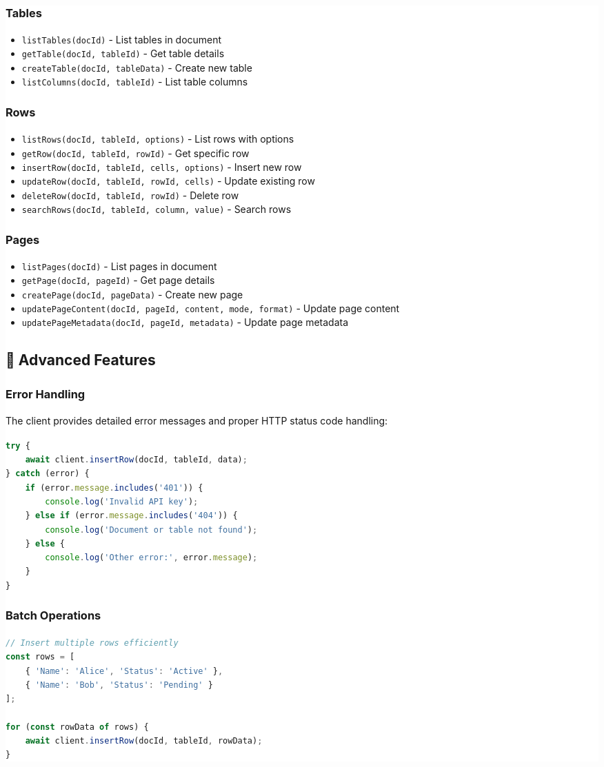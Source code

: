 ### Tables  

- `listTables(docId)` - List tables in document
- `getTable(docId, tableId)` - Get table details
- `createTable(docId, tableData)` - Create new table
- `listColumns(docId, tableId)` - List table columns

### Rows

- `listRows(docId, tableId, options)` - List rows with options
- `getRow(docId, tableId, rowId)` - Get specific row
- `insertRow(docId, tableId, cells, options)` - Insert new row
- `updateRow(docId, tableId, rowId, cells)` - Update existing row
- `deleteRow(docId, tableId, rowId)` - Delete row
- `searchRows(docId, tableId, column, value)` - Search rows

### Pages

- `listPages(docId)` - List pages in document
- `getPage(docId, pageId)` - Get page details  
- `createPage(docId, pageData)` - Create new page
- `updatePageContent(docId, pageId, content, mode, format)` - Update page content
- `updatePageMetadata(docId, pageId, metadata)` - Update page metadata

## 🔧 Advanced Features

### Error Handling

The client provides detailed error messages and proper HTTP status code handling:

```javascript
try {
    await client.insertRow(docId, tableId, data);
} catch (error) {
    if (error.message.includes('401')) {
        console.log('Invalid API key');
    } else if (error.message.includes('404')) {
        console.log('Document or table not found');
    } else {
        console.log('Other error:', error.message);
    }
}
```

### Batch Operations

```javascript
// Insert multiple rows efficiently
const rows = [
    { 'Name': 'Alice', 'Status': 'Active' },
    { 'Name': 'Bob', 'Status': 'Pending' }
];

for (const rowData of rows) {
    await client.insertRow(docId, tableId, rowData);
}
```
